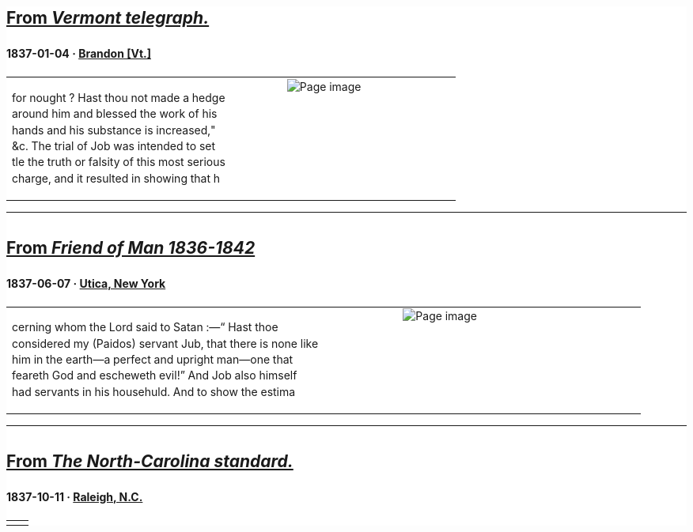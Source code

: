 ## [From _Vermont telegraph._](https://chroniclingamerica.loc.gov/lccn/sn83025661/1837-01-04/ed-1/seq-1)

#### 1837-01-04 &middot; [Brandon [Vt.]](http://dbpedia.org/resource/Brandon%2C_Vermont)

<table style="width: 100%;"><tr><td style="width: 50%">

  
for nought ? Hast thou not made a hedge  
around him and blessed the work of his  
hands and his substance is increased,&quot;  
&amp;c. The trial of Job was intended to set­  
tle the truth or falsity of this most serious  
charge, and it resulted in showing that h
</td><td style="width: 50%; max-height: 75%; margin: auto; display: block;">
<img alt="Page image" src="https://chroniclingamerica.loc.gov/iiif/2/vtu_kirby_ver02%2Fdata%2Fsn83025661%2F00202197371%2F1837010401%2F0061.jp2/pct:80.082104,79.121469,14.946024,3.554935/!600,600/0/default.jpg"/>
</td>
</tr></table>

---

## [From _Friend of Man 1836-1842_](https://archive.org/details/sim_friend-of-man_1837-06-07_1_51/page/n1/mode/1up?view=theater)

#### 1837-06-07 &middot; [Utica, New York](http://dbpedia.org/resource/Utica%2C_New_York)

<table style="width: 100%;"><tr><td style="width: 50%">

  
cerning whom the Lord said to Satan :—“ Hast thoe  
considered my (Paidos) servant Jub, that there is none like  
him in the earth—a perfect and upright man—one that  
feareth God and escheweth evil!” And Job also himself  
had servants in his househuld. And to show the estima
</td><td style="width: 50%; max-height: 75%; margin: auto; display: block;">
<img alt="Page image" src="https://iiif.archive.org/iiif/sim_friend-of-man_1837-06-07_1_51&#0036;1/pct:80.805619,18.875418,13.431766,2.717391/600,/0/default.jpg"/>
</td>
</tr></table>

---

## [From _The North-Carolina standard._](https://chroniclingamerica.loc.gov/lccn/sn85042147/1837-10-11/ed-1/seq-4)

#### 1837-10-11 &middot; [Raleigh, N.C.](http://dbpedia.org/resource/Raleigh%2C_North_Carolina)

<table style="width: 100%;"><tr><td style="width: 50%">
